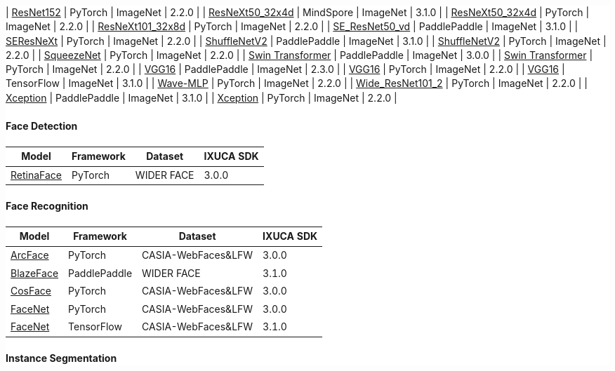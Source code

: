 |  [ResNet152](models/cv/classification/resnet152/pytorch)                               |  PyTorch       |  ImageNet  | 2.2.0 |
|  [ResNeXt50_32x4d](models/cv/classification/resnext50_32x4d/mindspore)                 |  MindSpore     |  ImageNet  | 3.1.0 |
|  [ResNeXt50_32x4d](models/cv/classification/resnext50_32x4d/pytorch)                   |  PyTorch       |  ImageNet  | 2.2.0 |
|  [ResNeXt101_32x8d](models/cv/classification/resnext101_32x8d/pytorch)                 |  PyTorch       |  ImageNet  | 2.2.0 |
|  [SE_ResNet50_vd](models/cv/classification/se_resnet50_vd/paddlepaddle)                |  PaddlePaddle  |  ImageNet  | 3.1.0 |
|  [SEResNeXt](models/cv/classification/seresnext/pytorch)                               |  PyTorch       |  ImageNet  | 2.2.0 |
|  [ShuffleNetV2](models/cv/classification/shufflenetv2/paddlepaddle)                    |  PaddlePaddle  |  ImageNet  | 3.1.0 |
|  [ShuffleNetV2](models/cv/classification/shufflenetv2/pytorch)                         |  PyTorch       |  ImageNet  | 2.2.0 |
|  [SqueezeNet](models/cv/classification/squeezenet/pytorch)                             |  PyTorch       |  ImageNet  | 2.2.0 |
|  [Swin Transformer](models/cv/classification/swin_transformer/paddlepaddle)            |  PaddlePaddle  |  ImageNet  | 3.0.0 |
|  [Swin Transformer](models/cv/classification/swin_transformer/pytorch)                 |  PyTorch       |  ImageNet  | 2.2.0 |
|  [VGG16](models/cv/classification/vgg/paddlepaddle)                                    |  PaddlePaddle  |  ImageNet  | 2.3.0 |
|  [VGG16](models/cv/classification/vgg/pytorch)                                         |  PyTorch       |  ImageNet  | 2.2.0 |
|  [VGG16](models/cv/classification/vgg/tensorflow)                                      |  TensorFlow    |  ImageNet  | 3.1.0 |
|  [Wave-MLP](models/cv/classification/wavemlp/pytorch)                                  |  PyTorch       |  ImageNet  | 2.2.0 |
|  [Wide_ResNet101_2](models/cv/classification/wide_resnet101_2/pytorch)                 |  PyTorch       |  ImageNet  | 2.2.0 |
|  [Xception](models/cv/classification/xception/paddlepaddle)                            |  PaddlePaddle  |  ImageNet  | 3.1.0 |
|  [Xception](models/cv/classification/xception/pytorch)                                 |  PyTorch       |  ImageNet  | 2.2.0 |

#### Face Detection

| Model                                              | Framework | Dataset    | IXUCA SDK |
|----------------------------------------------------|-----------|------------|-------|
|  [RetinaFace](models/cv/face_detection/retinaface/pytorch)  |  PyTorch    |  WIDER FACE  | 3.0.0 |

#### Face Recognition

| Model                                                   | Framework    | Dataset            | IXUCA SDK |
|---------------------------------------------------------|--------------|--------------------|-------|
|  [ArcFace](models/cv/face_recognition/arcface/pytorch)          |  PyTorch       |  CASIA-WebFaces&LFW  | 3.0.0 |
|  [BlazeFace](models/cv/face_recognition/blazeface/paddlepaddle)  |  PaddlePaddle  |  WIDER FACE          | 3.1.0 |
|  [CosFace](models/cv/face_recognition/cosface/pytorch)           |  PyTorch       |  CASIA-WebFaces&LFW  | 3.0.0 |
|  [FaceNet](models/cv/face_recognition/facenet/pytorch)           |  PyTorch       |  CASIA-WebFaces&LFW  | 3.0.0 |
|  [FaceNet](models/cv/face_recognition/facenet/tensorflow)        |  TensorFlow    |  CASIA-WebFaces&LFW  | 3.1.0 |

#### Instance Segmentation
